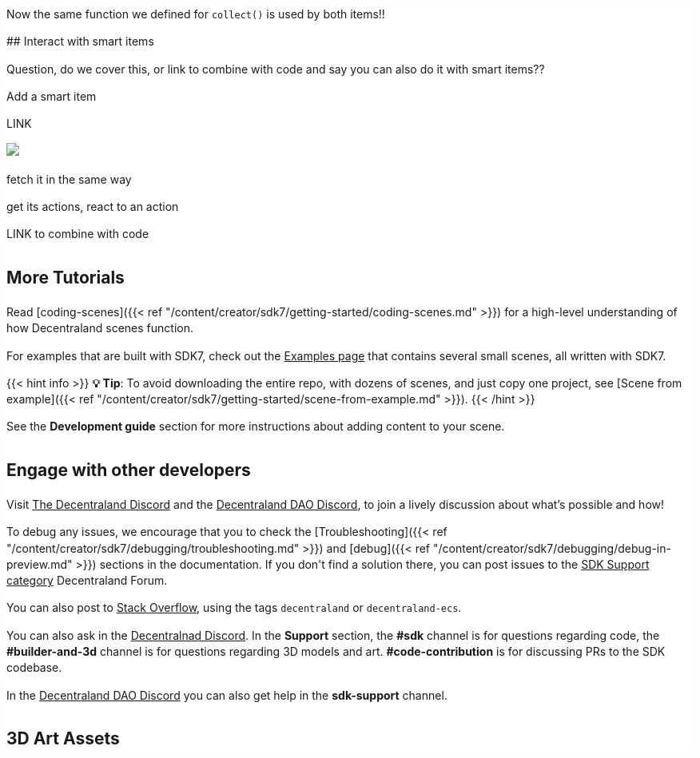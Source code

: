 Now the same function we defined for `collect()` is used by both items!!

## Interact with smart items

Question, do we cover this, or link to combine with code and say you can also do it with smart items??

Add a smart item

LINK

<img src="/images/editor/avocado-in-local-assets.png" width="500" />

fetch it in the same way

get its actions, react to an action

LINK to combine with code

## More Tutorials

Read [coding-scenes]({{< ref "/content/creator/sdk7/getting-started/coding-scenes.md" >}}) for a high-level understanding of how Decentraland scenes function.

For examples that are built with SDK7, check out the [Examples page](https://studios.decentraland.org/resources?sdk_version=SDK7) that contains several small scenes, all written with SDK7.

{{< hint info >}}
**💡 Tip**: To avoid downloading the entire repo, with dozens of scenes, and just copy one project, see [Scene from example]({{< ref "/content/creator/sdk7/getting-started/scene-from-example.md" >}}).
{{< /hint >}}

See the **Development guide** section for more instructions about adding content to your scene.

## Engage with other developers

Visit [The Decentraland Discord](https://dcl.gg/discord) and the [Decentraland DAO Discord](https://discord.gg/bxHtcMxUs4), to join a lively discussion about what’s possible and how!

To debug any issues, we encourage that you to check the [Troubleshooting]({{< ref "/content/creator/sdk7/debugging/troubleshooting.md" >}}) and [debug]({{< ref "/content/creator/sdk7/debugging/debug-in-preview.md" >}}) sections in the documentation. If you don't find a solution there, you can post issues to the [SDK Support category](https://forum.decentraland.org/c/support-sdk/11) Decentraland Forum.

You can also post to [Stack Overflow](https://stackoverflow.com/questions/ask?tags=+[decentraland-ecs]), using the tags `decentraland` or `decentraland-ecs`.

You can also ask in the [Decentralnad Discord](https://dcl.gg/discord). In the **Support** section, the **#sdk** channel is for questions regarding code, the **#builder-and-3d** channel is for questions regarding 3D models and art. **#code-contribution** is for discussing PRs to the SDK codebase.

In the [Decentraland DAO Discord](https://discord.gg/bxHtcMxUs4) you can also get help in the **sdk-support** channel.

## 3D Art Assets
